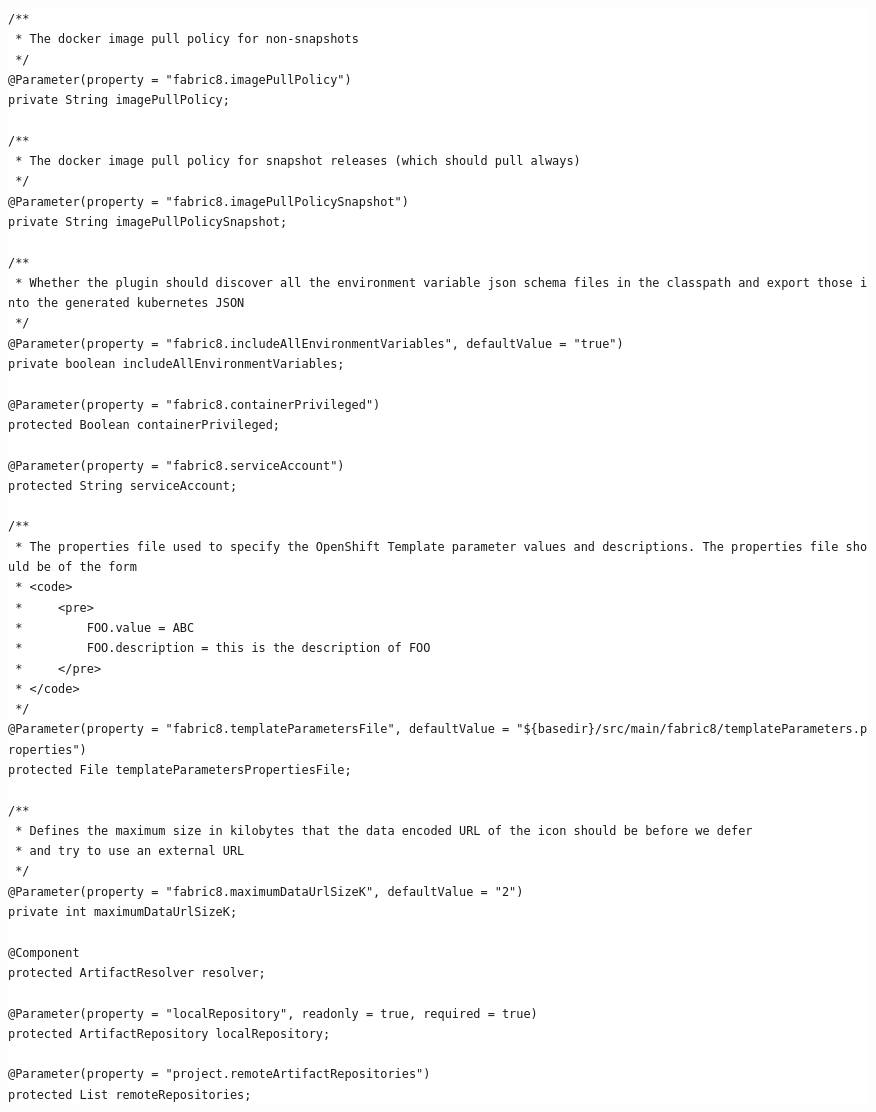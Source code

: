     /**
     * The docker image pull policy for non-snapshots
     */
    @Parameter(property = "fabric8.imagePullPolicy")
    private String imagePullPolicy;

    /**
     * The docker image pull policy for snapshot releases (which should pull always)
     */
    @Parameter(property = "fabric8.imagePullPolicySnapshot")
    private String imagePullPolicySnapshot;

    /**
     * Whether the plugin should discover all the environment variable json schema files in the classpath and export those into the generated kubernetes JSON
     */
    @Parameter(property = "fabric8.includeAllEnvironmentVariables", defaultValue = "true")
    private boolean includeAllEnvironmentVariables;

    @Parameter(property = "fabric8.containerPrivileged")
    protected Boolean containerPrivileged;

    @Parameter(property = "fabric8.serviceAccount")
    protected String serviceAccount;

    /**
     * The properties file used to specify the OpenShift Template parameter values and descriptions. The properties file should be of the form
     * <code>
     *     <pre>
     *         FOO.value = ABC
     *         FOO.description = this is the description of FOO
     *     </pre>
     * </code>
     */
    @Parameter(property = "fabric8.templateParametersFile", defaultValue = "${basedir}/src/main/fabric8/templateParameters.properties")
    protected File templateParametersPropertiesFile;

    /**
     * Defines the maximum size in kilobytes that the data encoded URL of the icon should be before we defer
     * and try to use an external URL
     */
    @Parameter(property = "fabric8.maximumDataUrlSizeK", defaultValue = "2")
    private int maximumDataUrlSizeK;

    @Component
    protected ArtifactResolver resolver;

    @Parameter(property = "localRepository", readonly = true, required = true)
    protected ArtifactRepository localRepository;

    @Parameter(property = "project.remoteArtifactRepositories")
    protected List remoteRepositories;
